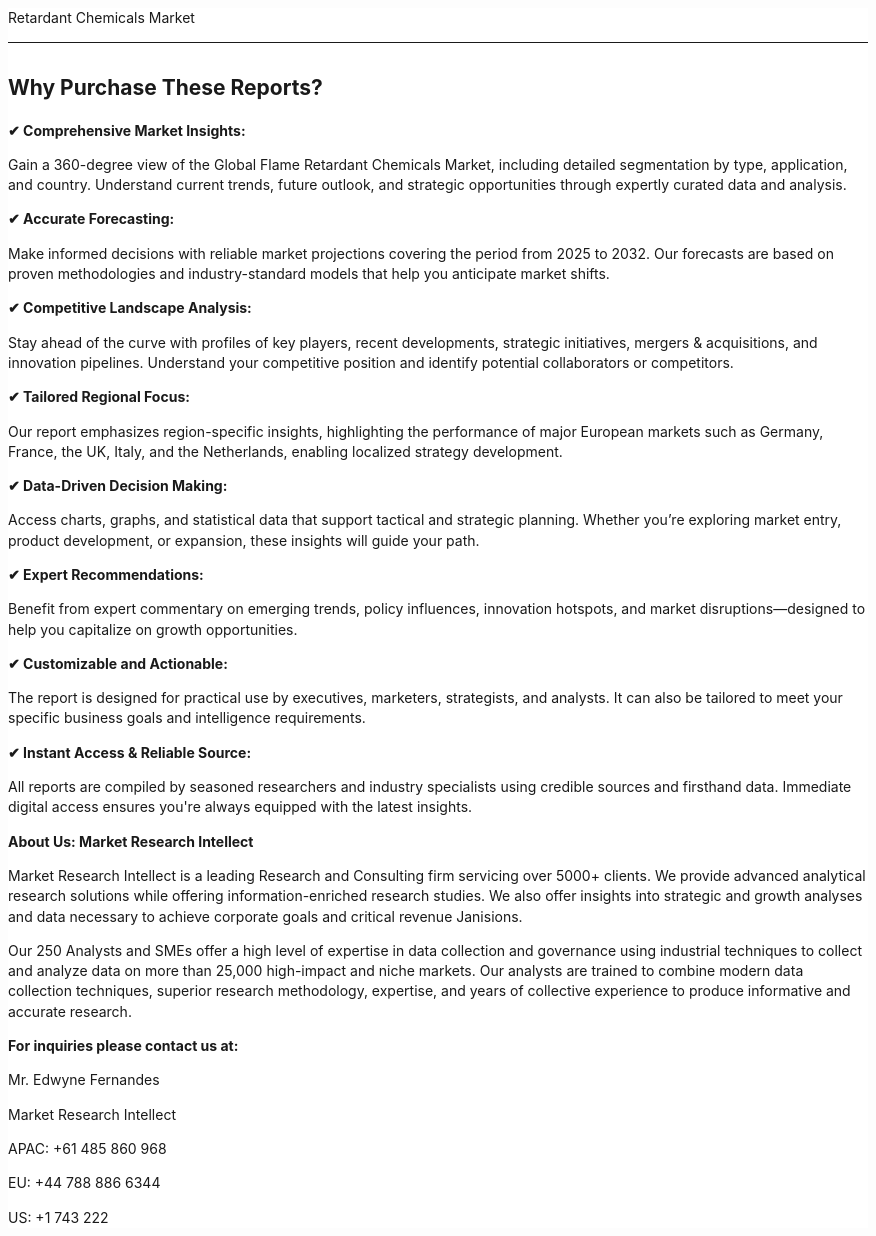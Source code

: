 Retardant Chemicals Market</a></span></p></blockquote><hr /><h2>Why Purchase These Reports?</h2><p><strong>✔ Comprehensive Market Insights:</strong></p><p>Gain a 360-degree view of the Global Flame Retardant Chemicals Market, including detailed segmentation by type, application, and country. Understand current trends, future outlook, and strategic opportunities through expertly curated data and analysis.</p><p><strong>✔ Accurate Forecasting:</strong></p><p>Make informed decisions with reliable market projections covering the period from 2025 to 2032. Our forecasts are based on proven methodologies and industry-standard models that help you anticipate market shifts.</p><p><strong>✔ Competitive Landscape Analysis:</strong></p><p>Stay ahead of the curve with profiles of key players, recent developments, strategic initiatives, mergers &amp; acquisitions, and innovation pipelines. Understand your competitive position and identify potential collaborators or competitors.</p><p><strong>✔ Tailored Regional Focus:</strong></p><p>Our report emphasizes region-specific insights, highlighting the performance of major European markets such as Germany, France, the UK, Italy, and the Netherlands, enabling localized strategy development.</p><p><strong>✔ Data-Driven Decision Making:</strong></p><p>Access charts, graphs, and statistical data that support tactical and strategic planning. Whether you&rsquo;re exploring market entry, product development, or expansion, these insights will guide your path.</p><p><strong>✔ Expert Recommendations:</strong></p><p>Benefit from expert commentary on emerging trends, policy influences, innovation hotspots, and market disruptions&mdash;designed to help you capitalize on growth opportunities.</p><p><strong>✔ Customizable and Actionable:</strong></p><p>The report is designed for practical use by executives, marketers, strategists, and analysts. It can also be tailored to meet your specific business goals and intelligence requirements.</p><p><strong>✔ Instant Access &amp; Reliable Source:</strong></p><p>All reports are compiled by seasoned researchers and industry specialists using credible sources and firsthand data. Immediate digital access ensures you're always equipped with the latest insights.</p><p><strong><span class="font-[700]">About Us: Market Research Intellect</span></strong></p><p><span class="">Market Research Intellect is a leading Research and Consulting firm servicing over 5000+ clients. We provide advanced analytical research solutions while offering information-enriched research studies.&nbsp;</span>We also offer insights into strategic and growth analyses and data necessary to achieve corporate goals and critical revenue Janisions.</p><p><span class="">Our 250 Analysts and SMEs offer a high level of expertise in data collection and governance using industrial techniques to collect and analyze data on more than 25,000 high-impact and niche markets. Our analysts are trained to combine modern data collection techniques, superior research methodology, expertise, and years of collective experience to produce informative and accurate research.</span></p><p><strong>For inquiries please contact us at:</strong></p><p>Mr. Edwyne Fernandes</p><p>Market Research Intellect</p><p>APAC: +61 485 860 968</p><p>EU: +44 788 886 6344</p><p>US: +1 743 222